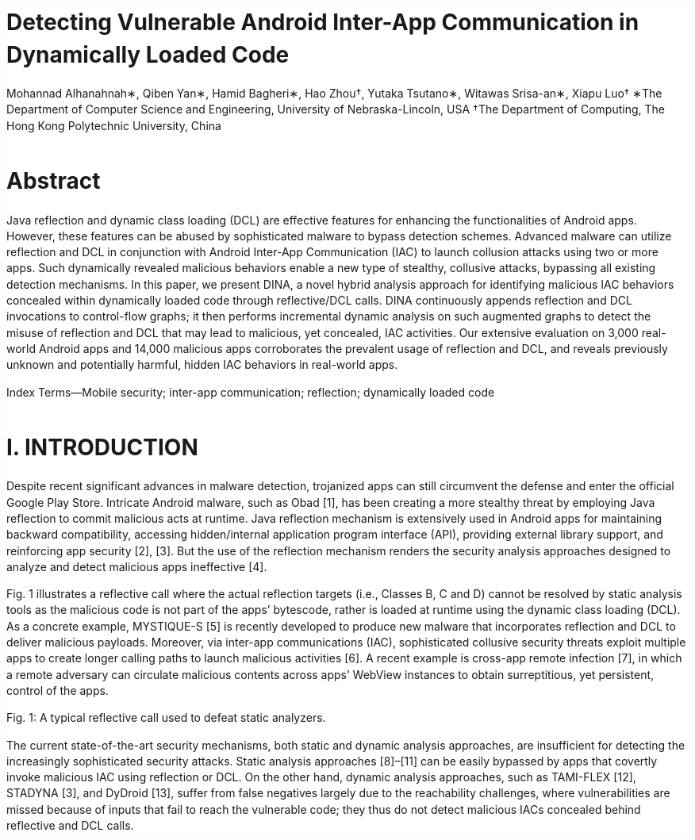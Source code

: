 

# Detecting Vulnerable Android Inter-App Communication in Dynamically Loaded Code

Mohannad Alhanahnah∗, Qiben Yan∗, Hamid Bagheri∗, Hao Zhou†, Yutaka Tsutano∗, Witawas Srisa-an∗, Xiapu Luo†
∗The Department of Computer Science and Engineering, University of Nebraska-Lincoln, USA
†The Department of Computing, The Hong Kong Polytechnic University, China

# Abstract

Java reflection and dynamic class loading (DCL) are effective features for enhancing the functionalities of Android apps. However, these features can be abused by sophisticated malware to bypass detection schemes. Advanced malware can utilize reflection and DCL in conjunction with Android Inter-App Communication (IAC) to launch collusion attacks using two or more apps. Such dynamically revealed malicious behaviors enable a new type of stealthy, collusive attacks, bypassing all existing detection mechanisms. In this paper, we present DINA, a novel hybrid analysis approach for identifying malicious IAC behaviors concealed within dynamically loaded code through reflective/DCL calls. DINA continuously appends reflection and DCL invocations to control-flow graphs; it then performs incremental dynamic analysis on such augmented graphs to detect the misuse of reflection and DCL that may lead to malicious, yet concealed, IAC activities. Our extensive evaluation on 3,000 real-world Android apps and 14,000 malicious apps corroborates the prevalent usage of reflection and DCL, and reveals previously unknown and potentially harmful, hidden IAC behaviors in real-world apps.

Index Terms—Mobile security; inter-app communication; reflection; dynamically loaded code

# I. INTRODUCTION

Despite recent significant advances in malware detection, trojanized apps can still circumvent the defense and enter the official Google Play Store. Intricate Android malware, such as Obad [1], has been creating a more stealthy threat by employing Java reflection to commit malicious acts at runtime. Java reflection mechanism is extensively used in Android apps for maintaining backward compatibility, accessing hidden/internal application program interface (API), providing external library support, and reinforcing app security [2], [3]. But the use of the reflection mechanism renders the security analysis approaches designed to analyze and detect malicious apps ineffective [4].

Fig. 1 illustrates a reflective call where the actual reflection targets (i.e., Classes B, C and D) cannot be resolved by static analysis tools as the malicious code is not part of the apps’ bytescode, rather is loaded at runtime using the dynamic class loading (DCL). As a concrete example, MYSTIQUE-S [5] is recently developed to produce new malware that incorporates reflection and DCL to deliver malicious payloads. Moreover, via inter-app communications (IAC), sophisticated collusive security threats exploit multiple apps to create longer calling paths to launch malicious activities [6]. A recent example is cross-app remote infection [7], in which a remote adversary can circulate malicious contents across apps’ WebView instances to obtain surreptitious, yet persistent, control of the apps.

Fig. 1: A typical reflective call used to defeat static analyzers.

The current state-of-the-art security mechanisms, both static and dynamic analysis approaches, are insufficient for detecting the increasingly sophisticated security attacks. Static analysis approaches [8]–[11] can be easily bypassed by apps that covertly invoke malicious IAC using reflection or DCL. On the other hand, dynamic analysis approaches, such as TAMI-FLEX [12], STADYNA [3], and DyDroid [13], suffer from false negatives largely due to the reachability challenges, where vulnerabilities are missed because of inputs that fail to reach the vulnerable code; they thus do not detect malicious IACs concealed behind reflective and DCL calls.
